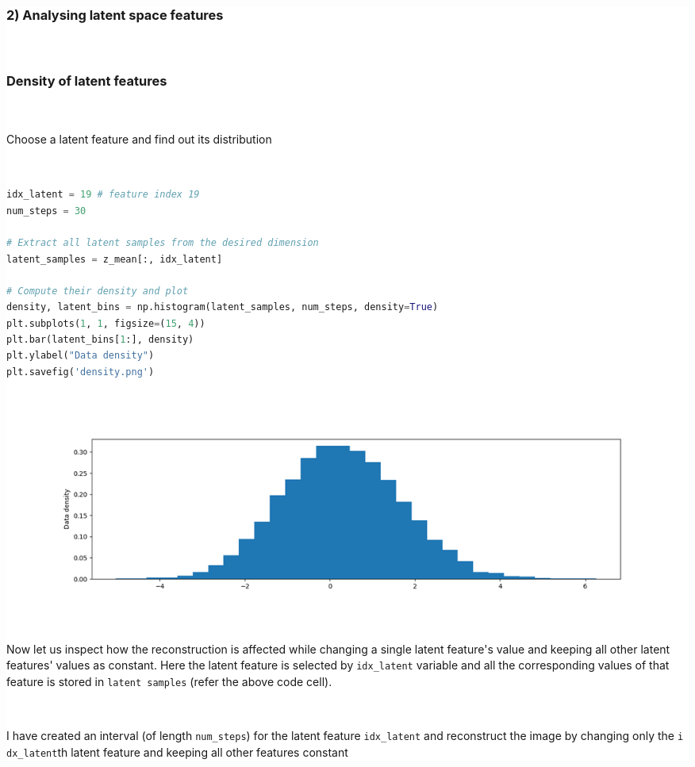 ### 2) Analysing latent space features 

<br>

### Density of latent features

<br>

Choose a latent feature and find out its distribution

<br>

``` python
idx_latent = 19 # feature index 19
num_steps = 30

# Extract all latent samples from the desired dimension
latent_samples = z_mean[:, idx_latent]

# Compute their density and plot
density, latent_bins = np.histogram(latent_samples, num_steps, density=True)
plt.subplots(1, 1, figsize=(15, 4))
plt.bar(latent_bins[1:], density)
plt.ylabel("Data density")
plt.savefig('density.png')
```

<br>

![Density](../images/ss_vae/density.png)

<br>

Now let us inspect how the reconstruction is affected while changing a
single latent feature\'s value and keeping all other latent features\'
values as constant. Here the latent feature is selected by `idx_latent`
variable and all the corresponding values of that feature is stored in
`latent samples` (refer the above code cell).

<br>

I have created an interval (of length `num_steps`) for the latent
feature `idx_latent` and reconstruct the image by changing only the
`idx_latent`th latent feature and keeping all other features constant
